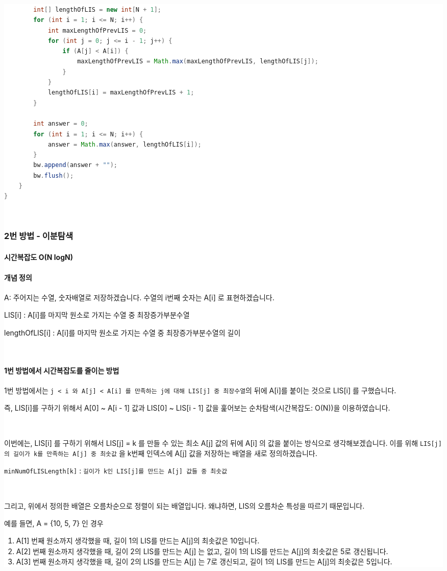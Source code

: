 ```java
        int[] lengthOfLIS = new int[N + 1];
        for (int i = 1; i <= N; i++) {
            int maxLengthOfPrevLIS = 0;
            for (int j = 0; j <= i - 1; j++) {
                if (A[j] < A[i]) {
                    maxLengthOfPrevLIS = Math.max(maxLengthOfPrevLIS, lengthOfLIS[j]);
                }
            }
            lengthOfLIS[i] = maxLengthOfPrevLIS + 1;
        }

        int answer = 0;
        for (int i = 1; i <= N; i++) {
            answer = Math.max(answer, lengthOfLIS[i]);
        }
        bw.append(answer + "");
        bw.flush();
    }
}
```

<br>

### 2번 방법 - 이분탐색

#### 시간복잡도 O(N logN)

#### 개념 정의

A: 주어지는 수열, 숫자배열로 저장하겠습니다. 수열의 i번째 숫자는 A[i] 로 표현하겠습니다.

LIS[i] : A[i]를 마지막 원소로 가지는 수열 중 최장증가부분수열

lengthOfLIS[i] : A[i]를 마지막 원소로 가지는 수열 중 최장증가부분수열의 길이

<br>

#### 1번 방법에서 시간복잡도를 줄이는 방법

1번 방법에서는 `j < i 와 A[j] < A[i] 를 만족하는 j에 대해 LIS[j] 중 최장수열`의 뒤에 A[i]를 붙이는 것으로 LIS[i] 를 구했습니다.

즉, LIS[i]를 구하기 위해서 A[0] ~ A[i - 1] 값과 LIS[0] ~ LIS[i - 1] 값을 훑어보는 순차탐색(시간복잡도: O(N))을 이용하였습니다. 

<br>

이번에는, LIS[i] 를 구하기 위해서 LIS[j] = k 를 만들 수 있는 최소 A[j] 값의 뒤에 A[i] 의 값을 붙이는 방식으로 생각해보겠습니다. 이를 위해 `LIS[j]의 길이가 k를 만족하는 A[j] 중 최솟값` 을 k번째 인덱스에 A[j] 값을 저장하는 배열을 새로 정의하겠습니다. 

`minNumOfLISLength[k]` : `길이가 k인 LIS[j]를 만드는 A[j] 값들 중 최솟값`

<br>

그리고, 위에서 정의한 배열은 오름차순으로 정렬이 되는 배열입니다. 왜냐하면, LIS의 오름차순 특성을 따르기 때문입니다. 

예를 들면, A = {10, 5, 7} 인 경우

1. A[1] 번째 원소까지 생각했을 때, 길이 1의 LIS를 만드는 A[j]의 최솟값은 10입니다.
2. A[2] 번째 원소까지 생각했을 때, 길이 2의 LIS를 만드는 A[j] 는 없고, 길이 1의 LIS를 만드는 A[j]의 최솟값은 5로 갱신됩니다.
3. A[3] 번째 원소까지 생각했을 때, 길이 2의 LIS를 만드는 A[j] 는 7로 갱신되고, 길이 1의 LIS를 만드는 A[j]의 최솟값은 5입니다.
